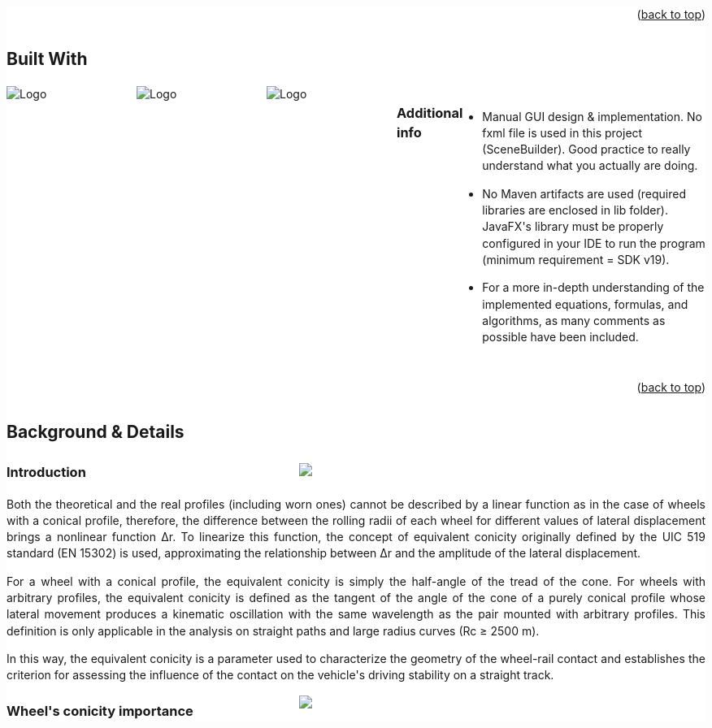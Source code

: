 <p align="right">(<a href="#readme-top">back to top</a>)</p>

## Built With

<div style="display: flex; flex-direction: row; align=center">
    <img class="img"src="https://user-images.githubusercontent.com/53323058/230740541-3d3ee950-7f4c-4399-9275-9795ea7c4f37.png" alt="Logo" width="160" height="65"/>
    <img class="img"src="https://user-images.githubusercontent.com/53323058/230694275-351e4257-7cbf-4dc7-a1b6-42079b9b37aa.png" alt="Logo" width="160" height="65"/>
    <img class="img"src="https://user-images.githubusercontent.com/53323058/230740868-4ac4dc6c-dc63-494b-8817-01ce016d8347.png" alt="Logo" width="160" height="65"/>

### Additional info

* Manual GUI design & implementation. No fxml file is used in this project (SceneBuilder). Good practice to really understand what you actually are doing.
  
* No Maven artifacts are used (required libraries are enclosed in lib folder). JavaFX's library must be properly configured in your IDE to run the program (minimum requirement = SDK v19).
  
* For a more in-depth understanding of the implemented equations, formulas, and algorithms, as many comments as possible have been included.
</div>

<p align="right">(<a href="#readme-top">back to top</a>)</p>


## Background & Details

<div align="justify"> 
  
<img align="right" src="https://user-images.githubusercontent.com/53323058/243650479-1608aebd-71a4-4c0f-8ddc-44b7cb7486aa.png" width="500">

### Introduction
  
Both the theoretical and the real profiles (including worn ones) cannot be described by a linear function as in the case of wheels with a conical profile, therefore, the difference between the rolling radii of each wheel for different values of lateral displacement brings a nonlinear function ∆r. To linearize this function, the concept of equivalent conicity originally defined by the UIC 519 standard (EN 15302) is used, approximating the relationship between ∆r and the amplitude of the lateral displacement.

For a wheel with a conical profile, the equivalent conicity is simply the half-angle of the tread of the cone. For wheels with arbitrary profiles, the equivalent conicity is defined as the tangent of the angle of the cone of a purely conical profile whose lateral movement produces a kinematic oscillation with the same wavelength as the pair mounted with arbitrary profiles. This definition is only applicable in the analysis on straight paths and large radius curves (Rc ≥ 2500 m).

In this way, the equivalent conicity is a parameter used to characterize the geometry of the wheel-rail contact and establishes the criterion for assessing the influence of the contact on the vehicle's driving stability on a straight track. 

<img align="right" width="500" src="https://user-images.githubusercontent.com/53323058/243651913-bc95cea4-cfab-4a51-bb11-09afd7b4a07c.png">

### Wheel's conicity importance
  